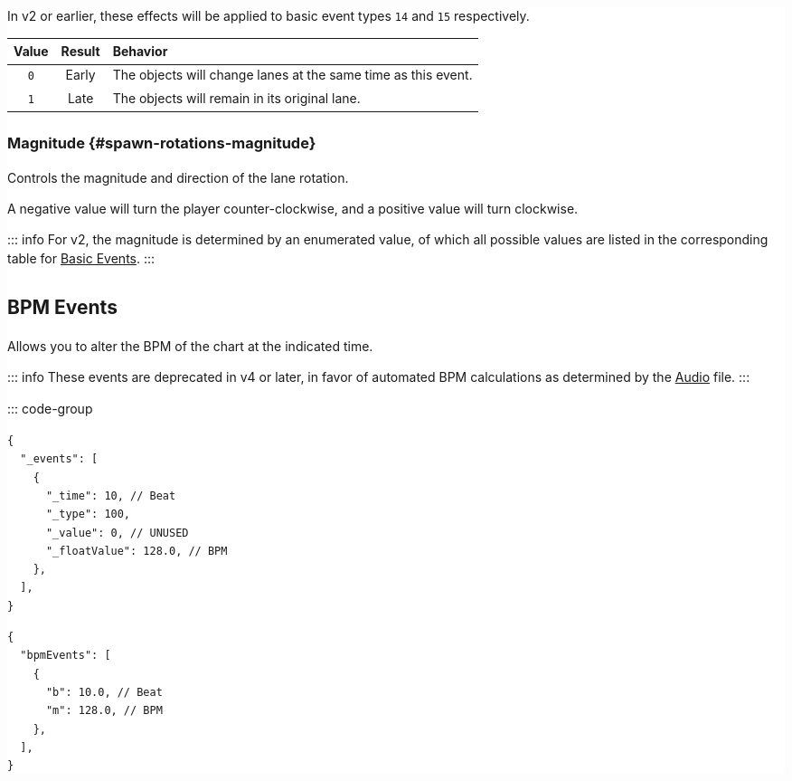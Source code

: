 In v2 or earlier, these effects will be applied to basic event types `14` and `15` respectively.

| Value | Result | Behavior                                                      |
| :---: | :----: | :------------------------------------------------------------ |
|  `0`  | Early  | The objects will change lanes at the same time as this event. |
|  `1`  |  Late  | The objects will remain in its original lane.                 |

### Magnitude {#spawn-rotations-magnitude}

Controls the magnitude and direction of the lane rotation.

A negative value will turn the player counter-clockwise, and a positive value will turn clockwise.

::: info
For v2, the magnitude is determined by an enumerated value,
of which all possible values are listed in the corresponding table for [Basic Events](./lightshow.md#rotation-events-legacy-value).
:::

## BPM Events

Allows you to alter the BPM of the chart at the indicated time.

::: info
These events are deprecated in v4 or later,
in favor of automated BPM calculations as determined by the [Audio](./audio.md) file.
:::

::: code-group

```jsonc [2.5.0]
{
  "_events": [
    {
      "_time": 10, // Beat
      "_type": 100,
      "_value": 0, // UNUSED
      "_floatValue": 128.0, // BPM
    },
  ],
}
```

```jsonc [3.0.0]
{
  "bpmEvents": [
    {
      "b": 10.0, // Beat
      "m": 128.0, // BPM
    },
  ],
}
```
